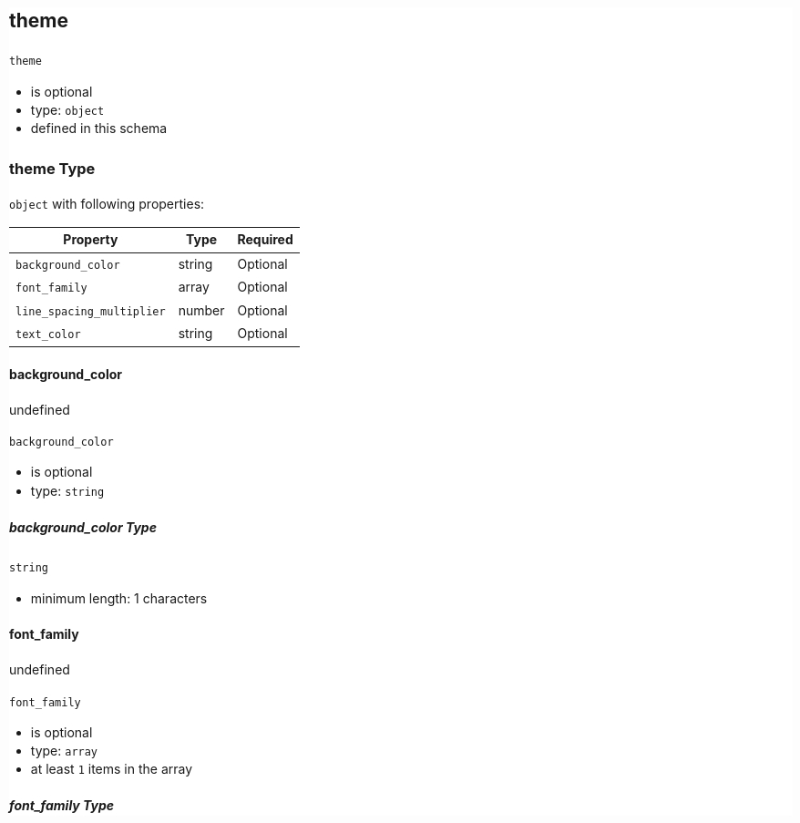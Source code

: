 




## theme


`theme`
* is optional
* type: `object`
* defined in this schema

### theme Type


`object` with following properties:


| Property | Type | Required
|----------|------|----------|
| `background_color`| string | Optional | 
| `font_family`| array | Optional | 
| `line_spacing_multiplier`| number | Optional | 
| `text_color`| string | Optional | 



#### background_color

undefined

`background_color`
* is optional
* type: `string`

##### background_color Type


`string`
* minimum length: 1 characters







#### font_family

undefined

`font_family`
* is optional
* type: `array`
* at least `1` items in the array


##### font_family Type
